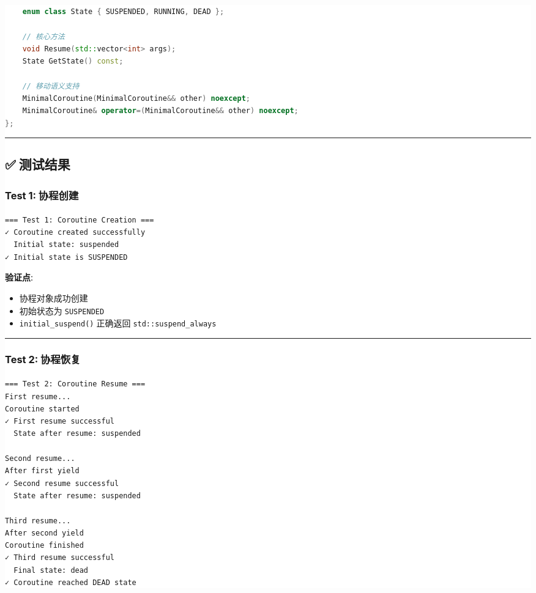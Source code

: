 ```cpp
    enum class State { SUSPENDED, RUNNING, DEAD };
    
    // 核心方法
    void Resume(std::vector<int> args);
    State GetState() const;
    
    // 移动语义支持
    MinimalCoroutine(MinimalCoroutine&& other) noexcept;
    MinimalCoroutine& operator=(MinimalCoroutine&& other) noexcept;
};
```

---

## ✅ 测试结果

### Test 1: 协程创建
```
=== Test 1: Coroutine Creation ===
✓ Coroutine created successfully
  Initial state: suspended
✓ Initial state is SUSPENDED
```

**验证点**:
- 协程对象成功创建
- 初始状态为 `SUSPENDED`
- `initial_suspend()` 正确返回 `std::suspend_always`

---

### Test 2: 协程恢复
```
=== Test 2: Coroutine Resume ===
First resume...
Coroutine started
✓ First resume successful
  State after resume: suspended

Second resume...
After first yield
✓ Second resume successful
  State after resume: suspended

Third resume...
After second yield
Coroutine finished
✓ Third resume successful
  Final state: dead
✓ Coroutine reached DEAD state
```

